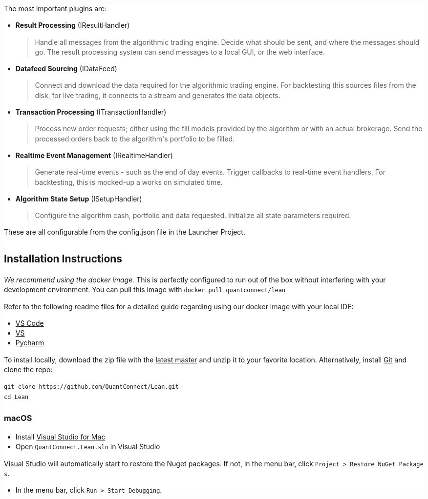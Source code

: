 The most important plugins are:

 - **Result Processing** (IResultHandler)
   > Handle all messages from the algorithmic trading engine. Decide what should be sent, and where the messages should go. The result processing system can send messages to a local GUI, or the web interface.

 - **Datafeed Sourcing** (IDataFeed)
   > Connect and download the data required for the algorithmic trading engine. For backtesting this sources files from the disk, for live trading, it connects to a stream and generates the data objects.

 - **Transaction Processing** (ITransactionHandler)
   > Process new order requests; either using the fill models provided by the algorithm or with an actual brokerage. Send the processed orders back to the algorithm's portfolio to be filled.

 - **Realtime Event Management** (IRealtimeHandler)
   > Generate real-time events - such as the end of day events. Trigger callbacks to real-time event handlers. For backtesting, this is mocked-up a works on simulated time. 
 
 - **Algorithm State Setup** (ISetupHandler)
   > Configure the algorithm cash, portfolio and data requested. Initialize all state parameters required.

These are all configurable from the config.json file in the Launcher Project.

## Installation Instructions ##

*We recommend using the docker image.* This is perfectly configured to run out of the box without interfering with your development environment. You can pull this image with `docker pull quantconnect/lean`

Refer to the following readme files for a detailed guide regarding using our docker image with your local IDE:
* [VS Code](.vscode/readme.md)
* [VS](.vs/readme.md)
* [Pycharm](.idea/readme.md)
  

To install locally, download the zip file with the [latest master](https://github.com/QuantConnect/Lean/archive/master.zip) and unzip it to your favorite location. Alternatively, install [Git](https://git-scm.com/downloads) and clone the repo:

```
git clone https://github.com/QuantConnect/Lean.git
cd Lean
```

### macOS 

- Install [Visual Studio for Mac](https://www.visualstudio.com/vs/visual-studio-mac/)
- Open `QuantConnect.Lean.sln` in Visual Studio

Visual Studio will automatically start to restore the Nuget packages. If not, in the menu bar, click `Project > Restore NuGet Packages`.

- In the menu bar, click `Run > Start Debugging`.
